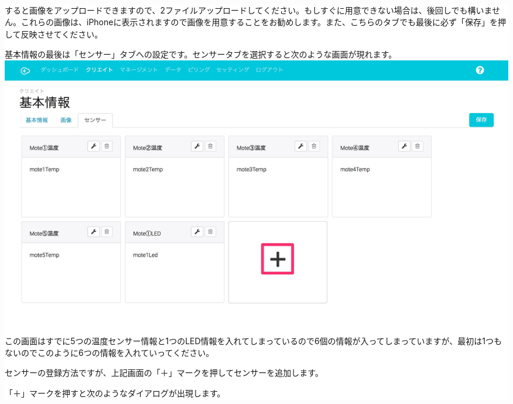 すると画像をアップロードできますので、2ファイルアップロードしてください。もしすぐに用意できない場合は、後回しでも構いません。これらの画像は、iPhoneに表示されますので画像を用意することをお勧めします。また、こちらのタブでも最後に必ず「保存」を押して反映させてください。

基本情報の最後は「センサー」タブへの設定です。センサータブを選択すると次のような画面が現れます。
![クリエイト画面-基本情報-センサー](images/conectplus-005.jpg)

この画面はすでに5つの温度センサー情報と1つのLED情報を入れてしまっているので6個の情報が入ってしまっていますが、最初は1つもないのでこのように6つの情報を入れていってください。

センサーの登録方法ですが、上記画面の「＋」マークを押してセンサーを追加します。

「＋」マークを押すと次のようなダイアログが出現します。